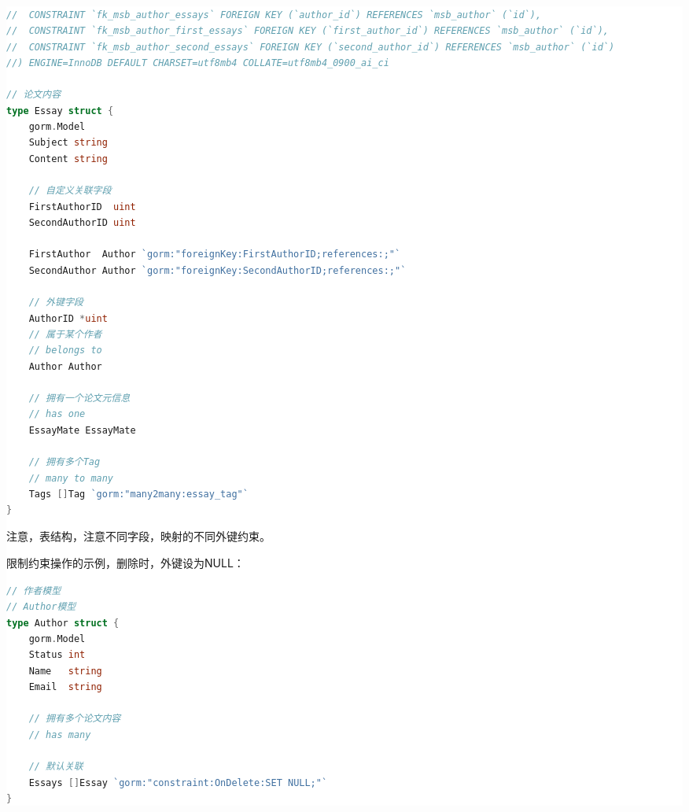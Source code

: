 ```go
//  CONSTRAINT `fk_msb_author_essays` FOREIGN KEY (`author_id`) REFERENCES `msb_author` (`id`),
//  CONSTRAINT `fk_msb_author_first_essays` FOREIGN KEY (`first_author_id`) REFERENCES `msb_author` (`id`),
//  CONSTRAINT `fk_msb_author_second_essays` FOREIGN KEY (`second_author_id`) REFERENCES `msb_author` (`id`)
//) ENGINE=InnoDB DEFAULT CHARSET=utf8mb4 COLLATE=utf8mb4_0900_ai_ci

// 论文内容
type Essay struct {
	gorm.Model
	Subject string
	Content string

	// 自定义关联字段
	FirstAuthorID  uint
	SecondAuthorID uint

	FirstAuthor  Author `gorm:"foreignKey:FirstAuthorID;references:;"`
	SecondAuthor Author `gorm:"foreignKey:SecondAuthorID;references:;"`

	// 外键字段
	AuthorID *uint
	// 属于某个作者
	// belongs to
	Author Author

	// 拥有一个论文元信息
	// has one
	EssayMate EssayMate

	// 拥有多个Tag
	// many to many
	Tags []Tag `gorm:"many2many:essay_tag"`
}
```

注意，表结构，注意不同字段，映射的不同外键约束。

限制约束操作的示例，删除时，外键设为NULL：

```go
// 作者模型
// Author模型
type Author struct {
	gorm.Model
	Status int
	Name   string
	Email  string

	// 拥有多个论文内容
	// has many

	// 默认关联
	Essays []Essay `gorm:"constraint:OnDelete:SET NULL;"`
}
```
